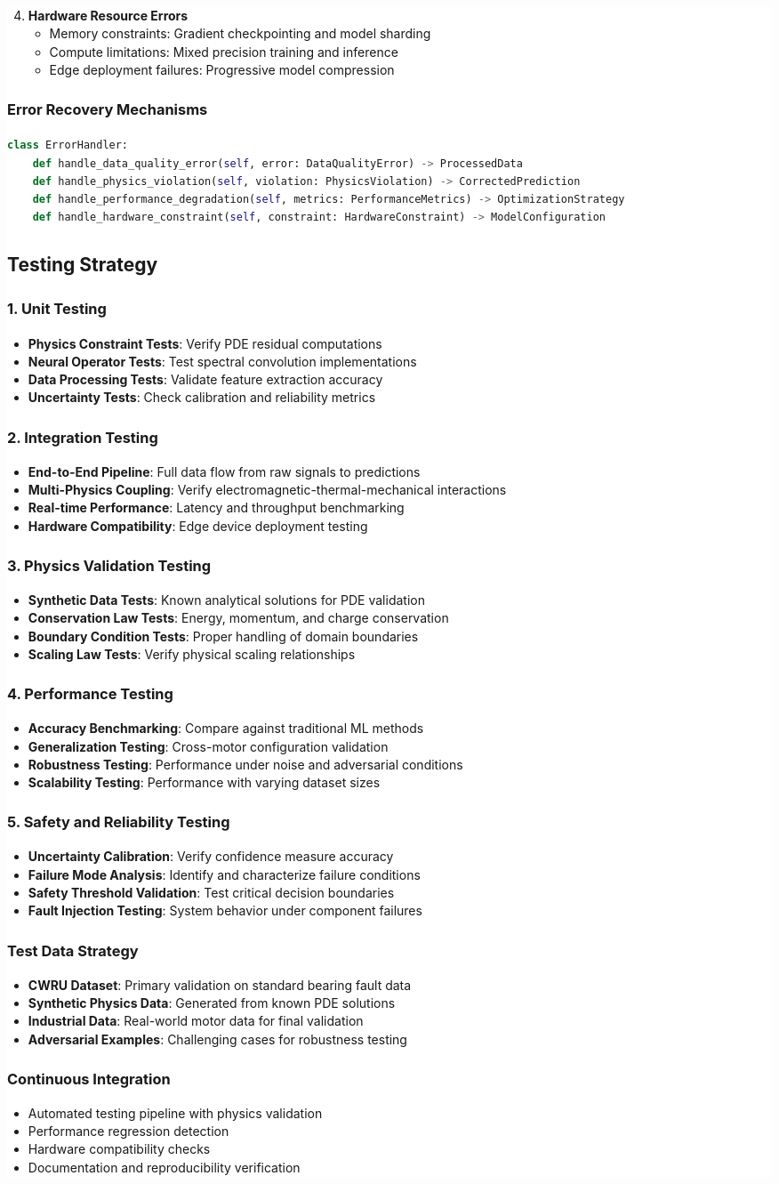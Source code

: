 4. **Hardware Resource Errors**
   - Memory constraints: Gradient checkpointing and model sharding
   - Compute limitations: Mixed precision training and inference
   - Edge deployment failures: Progressive model compression

### Error Recovery Mechanisms

```python
class ErrorHandler:
    def handle_data_quality_error(self, error: DataQualityError) -> ProcessedData
    def handle_physics_violation(self, violation: PhysicsViolation) -> CorrectedPrediction
    def handle_performance_degradation(self, metrics: PerformanceMetrics) -> OptimizationStrategy
    def handle_hardware_constraint(self, constraint: HardwareConstraint) -> ModelConfiguration
```

## Testing Strategy

### 1. Unit Testing
- **Physics Constraint Tests**: Verify PDE residual computations
- **Neural Operator Tests**: Test spectral convolution implementations
- **Data Processing Tests**: Validate feature extraction accuracy
- **Uncertainty Tests**: Check calibration and reliability metrics

### 2. Integration Testing
- **End-to-End Pipeline**: Full data flow from raw signals to predictions
- **Multi-Physics Coupling**: Verify electromagnetic-thermal-mechanical interactions
- **Real-time Performance**: Latency and throughput benchmarking
- **Hardware Compatibility**: Edge device deployment testing

### 3. Physics Validation Testing
- **Synthetic Data Tests**: Known analytical solutions for PDE validation
- **Conservation Law Tests**: Energy, momentum, and charge conservation
- **Boundary Condition Tests**: Proper handling of domain boundaries
- **Scaling Law Tests**: Verify physical scaling relationships

### 4. Performance Testing
- **Accuracy Benchmarking**: Compare against traditional ML methods
- **Generalization Testing**: Cross-motor configuration validation
- **Robustness Testing**: Performance under noise and adversarial conditions
- **Scalability Testing**: Performance with varying dataset sizes

### 5. Safety and Reliability Testing
- **Uncertainty Calibration**: Verify confidence measure accuracy
- **Failure Mode Analysis**: Identify and characterize failure conditions
- **Safety Threshold Validation**: Test critical decision boundaries
- **Fault Injection Testing**: System behavior under component failures

### Test Data Strategy
- **CWRU Dataset**: Primary validation on standard bearing fault data
- **Synthetic Physics Data**: Generated from known PDE solutions
- **Industrial Data**: Real-world motor data for final validation
- **Adversarial Examples**: Challenging cases for robustness testing

### Continuous Integration
- Automated testing pipeline with physics validation
- Performance regression detection
- Hardware compatibility checks
- Documentation and reproducibility verification